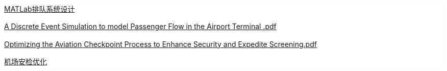 [MATLab排队系统设计](https://share.weiyun.com/c443ad3c17b615c6ca44fe07b61d5e40)

[A Discrete Event Simulation to model Passenger Flow in the Airport Terminal .pdf](https://share.weiyun.com/117629ebfd890fc9402e475f58ab38c4)

[Optimizing the Aviation Checkpoint Process to Enhance Security and Expedite Screening.pdf](https://share.weiyun.com/86b232aeaa5c85c9aac989002dd95b25)

[机场安检优化](https://share.weiyun.com/0bb52c5cd0a29a1f4b66fd62ff125726)


